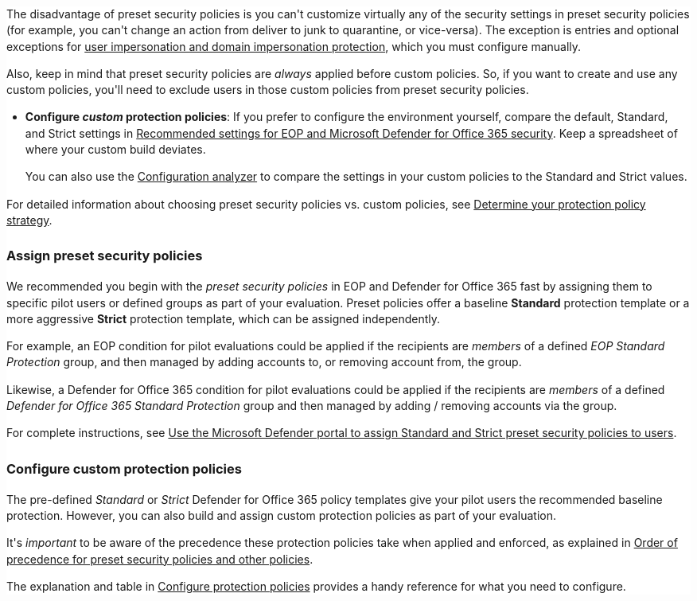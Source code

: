   The disadvantage of preset security policies is you can't customize virtually any of the security settings in preset security policies (for example, you can't change an action from deliver to junk to quarantine, or vice-versa). The exception is entries and optional exceptions for [user impersonation and domain impersonation protection](../office-365-security/anti-phishing-policies-about.md#impersonation-settings-in-anti-phishing-policies-in-microsoft-defender-for-office-365), which you must configure manually.

  Also, keep in mind that preset security policies are *always* applied before custom policies. So, if you want to create and use any custom policies, you'll need to exclude users in those custom policies from preset security policies.

- **Configure *custom* protection policies**: If you prefer to configure the environment yourself, compare the default, Standard, and Strict settings in [Recommended settings for EOP and Microsoft Defender for Office 365 security](../office-365-security/recommended-settings-for-eop-and-office365.md). Keep a spreadsheet of where your custom build deviates.

  You can also use the [Configuration analyzer](../office-365-security/configuration-analyzer-for-security-policies.md) to compare the settings in your custom policies to the Standard and Strict values.

For detailed information about choosing preset security policies vs. custom policies, see [Determine your protection policy strategy](../office-365-security/mdo-deployment-guide.md#determine-your-protection-policy-strategy).

### Assign preset security policies

We recommended you begin with the *preset security policies* in EOP and Defender for Office 365 fast by assigning them to specific pilot users or defined groups as part of your evaluation. Preset policies offer a baseline **Standard** protection template or a more aggressive **Strict** protection template, which can be assigned independently.

For example, an EOP condition for pilot evaluations could be applied if the recipients are *members* of a defined *EOP Standard Protection* group, and then managed by adding accounts to, or removing account from, the group.

Likewise, a Defender for Office 365 condition for pilot evaluations could be applied if the recipients are *members* of a defined *Defender for Office 365 Standard Protection* group and then managed by adding / removing accounts via the group.

For complete instructions, see [Use the Microsoft Defender portal to assign Standard and Strict preset security policies to users](../office-365-security/preset-security-policies.md#use-the-microsoft-defender-portal-to-assign-standard-and-strict-preset-security-policies-to-users).

### Configure custom protection policies

The pre-defined *Standard* or *Strict* Defender for Office 365 policy templates give your pilot users the recommended baseline protection. However, you can also build and assign custom protection policies as part of your evaluation.

It's *important* to be aware of the precedence these protection policies take when applied and enforced, as explained in [Order of precedence for preset security policies and other policies](../office-365-security/preset-security-policies.md#order-of-precedence-for-preset-security-policies-and-other-policies).

The explanation and table in [Configure protection policies](../office-365-security/mdo-deployment-guide.md#step-2-configure-protection-policies) provides a handy reference for what you need to configure.
